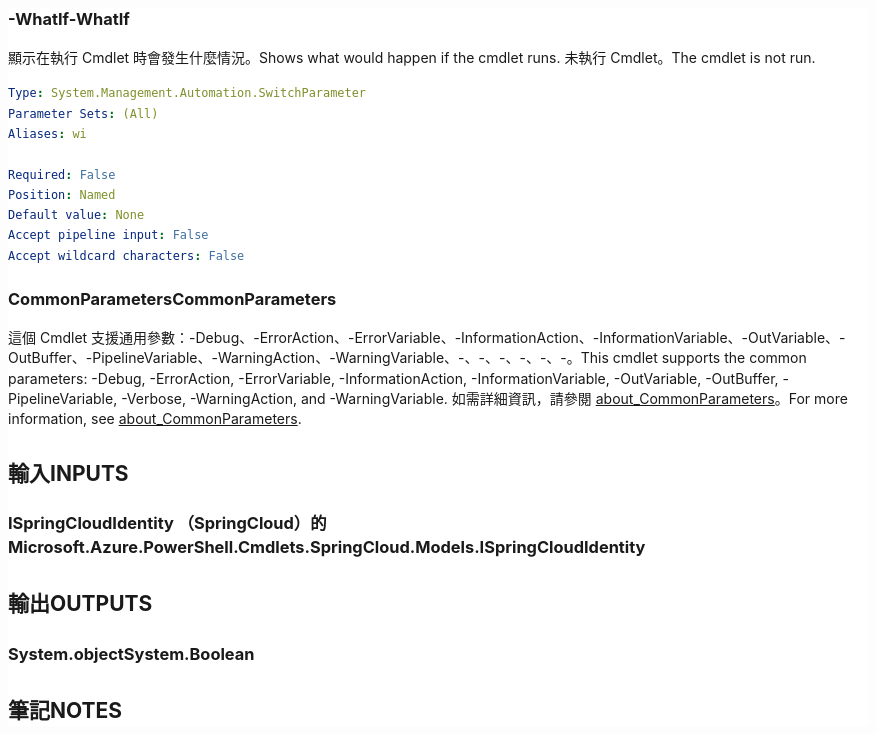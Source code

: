 ### <span data-ttu-id="78d3e-137">-WhatIf</span><span class="sxs-lookup"><span data-stu-id="78d3e-137">-WhatIf</span></span>
<span data-ttu-id="78d3e-138">顯示在執行 Cmdlet 時會發生什麼情況。</span><span class="sxs-lookup"><span data-stu-id="78d3e-138">Shows what would happen if the cmdlet runs.</span></span>
<span data-ttu-id="78d3e-139">未執行 Cmdlet。</span><span class="sxs-lookup"><span data-stu-id="78d3e-139">The cmdlet is not run.</span></span>

```yaml
Type: System.Management.Automation.SwitchParameter
Parameter Sets: (All)
Aliases: wi

Required: False
Position: Named
Default value: None
Accept pipeline input: False
Accept wildcard characters: False
```

### <span data-ttu-id="78d3e-140">CommonParameters</span><span class="sxs-lookup"><span data-stu-id="78d3e-140">CommonParameters</span></span>
<span data-ttu-id="78d3e-141">這個 Cmdlet 支援通用參數：-Debug、-ErrorAction、-ErrorVariable、-InformationAction、-InformationVariable、-OutVariable、-OutBuffer、-PipelineVariable、-WarningAction、-WarningVariable、-、-、-、-、-、-。</span><span class="sxs-lookup"><span data-stu-id="78d3e-141">This cmdlet supports the common parameters: -Debug, -ErrorAction, -ErrorVariable, -InformationAction, -InformationVariable, -OutVariable, -OutBuffer, -PipelineVariable, -Verbose, -WarningAction, and -WarningVariable.</span></span> <span data-ttu-id="78d3e-142">如需詳細資訊，請參閱 [about_CommonParameters](http://go.microsoft.com/fwlink/?LinkID=113216)。</span><span class="sxs-lookup"><span data-stu-id="78d3e-142">For more information, see [about_CommonParameters](http://go.microsoft.com/fwlink/?LinkID=113216).</span></span>

## <span data-ttu-id="78d3e-143">輸入</span><span class="sxs-lookup"><span data-stu-id="78d3e-143">INPUTS</span></span>

### <span data-ttu-id="78d3e-144">ISpringCloudIdentity （SpringCloud）的</span><span class="sxs-lookup"><span data-stu-id="78d3e-144">Microsoft.Azure.PowerShell.Cmdlets.SpringCloud.Models.ISpringCloudIdentity</span></span>

## <span data-ttu-id="78d3e-145">輸出</span><span class="sxs-lookup"><span data-stu-id="78d3e-145">OUTPUTS</span></span>

### <span data-ttu-id="78d3e-146">System.object</span><span class="sxs-lookup"><span data-stu-id="78d3e-146">System.Boolean</span></span>

## <span data-ttu-id="78d3e-147">筆記</span><span class="sxs-lookup"><span data-stu-id="78d3e-147">NOTES</span></span>
